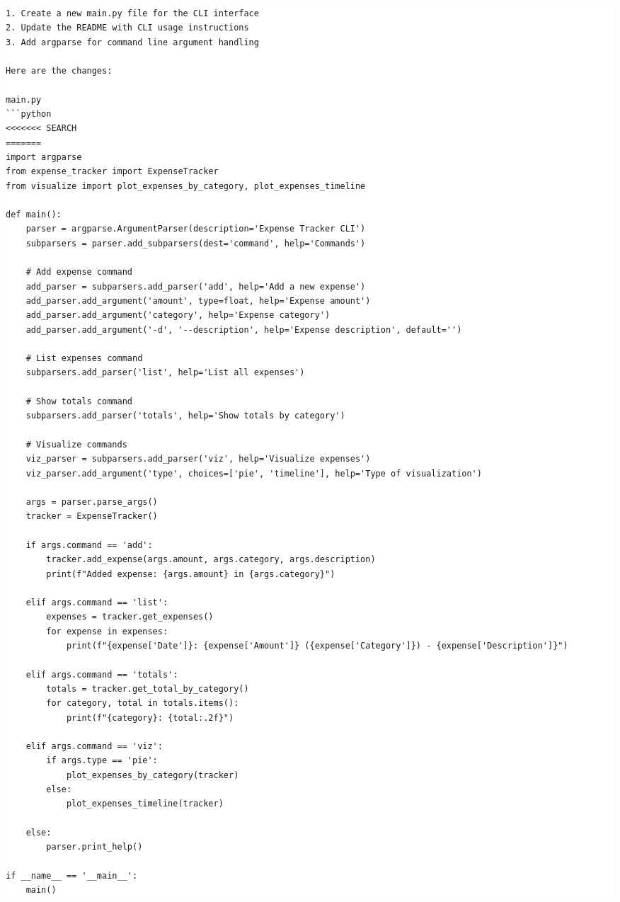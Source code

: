 ```
1. Create a new main.py file for the CLI interface
2. Update the README with CLI usage instructions
3. Add argparse for command line argument handling

Here are the changes:

main.py
```python
<<<<<<< SEARCH
=======
import argparse
from expense_tracker import ExpenseTracker
from visualize import plot_expenses_by_category, plot_expenses_timeline

def main():
    parser = argparse.ArgumentParser(description='Expense Tracker CLI')
    subparsers = parser.add_subparsers(dest='command', help='Commands')

    # Add expense command
    add_parser = subparsers.add_parser('add', help='Add a new expense')
    add_parser.add_argument('amount', type=float, help='Expense amount')
    add_parser.add_argument('category', help='Expense category')
    add_parser.add_argument('-d', '--description', help='Expense description', default='')

    # List expenses command
    subparsers.add_parser('list', help='List all expenses')

    # Show totals command
    subparsers.add_parser('totals', help='Show totals by category')

    # Visualize commands
    viz_parser = subparsers.add_parser('viz', help='Visualize expenses')
    viz_parser.add_argument('type', choices=['pie', 'timeline'], help='Type of visualization')

    args = parser.parse_args()
    tracker = ExpenseTracker()

    if args.command == 'add':
        tracker.add_expense(args.amount, args.category, args.description)
        print(f"Added expense: {args.amount} in {args.category}")
    
    elif args.command == 'list':
        expenses = tracker.get_expenses()
        for expense in expenses:
            print(f"{expense['Date']}: {expense['Amount']} ({expense['Category']}) - {expense['Description']}")
    
    elif args.command == 'totals':
        totals = tracker.get_total_by_category()
        for category, total in totals.items():
            print(f"{category}: {total:.2f}")
    
    elif args.command == 'viz':
        if args.type == 'pie':
            plot_expenses_by_category(tracker)
        else:
            plot_expenses_timeline(tracker)
    
    else:
        parser.print_help()

if __name__ == '__main__':
    main()
```